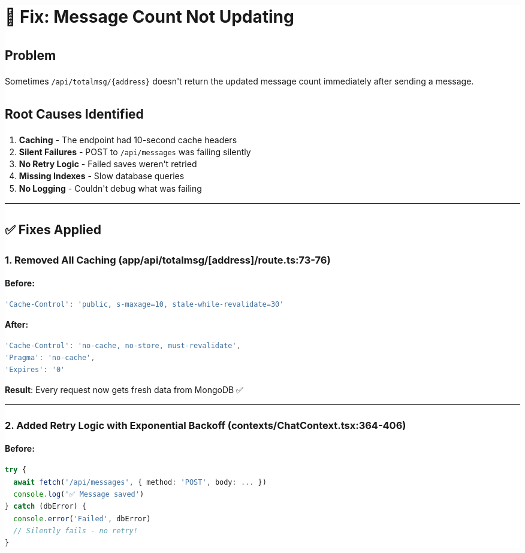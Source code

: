 # 🔧 Fix: Message Count Not Updating

## Problem

Sometimes `/api/totalmsg/{address}` doesn't return the updated message count immediately after sending a message.

## Root Causes Identified

1. **Caching** - The endpoint had 10-second cache headers
2. **Silent Failures** - POST to `/api/messages` was failing silently
3. **No Retry Logic** - Failed saves weren't retried
4. **Missing Indexes** - Slow database queries
5. **No Logging** - Couldn't debug what was failing

---

## ✅ Fixes Applied

### 1. Removed All Caching (app/api/totalmsg/[address]/route.ts:73-76)

**Before:**
```typescript
'Cache-Control': 'public, s-maxage=10, stale-while-revalidate=30'
```

**After:**
```typescript
'Cache-Control': 'no-cache, no-store, must-revalidate',
'Pragma': 'no-cache',
'Expires': '0'
```

**Result**: Every request now gets fresh data from MongoDB ✅

---

### 2. Added Retry Logic with Exponential Backoff (contexts/ChatContext.tsx:364-406)

**Before:**
```typescript
try {
  await fetch('/api/messages', { method: 'POST', body: ... })
  console.log('✅ Message saved')
} catch (dbError) {
  console.error('Failed', dbError)
  // Silently fails - no retry!
}
```
